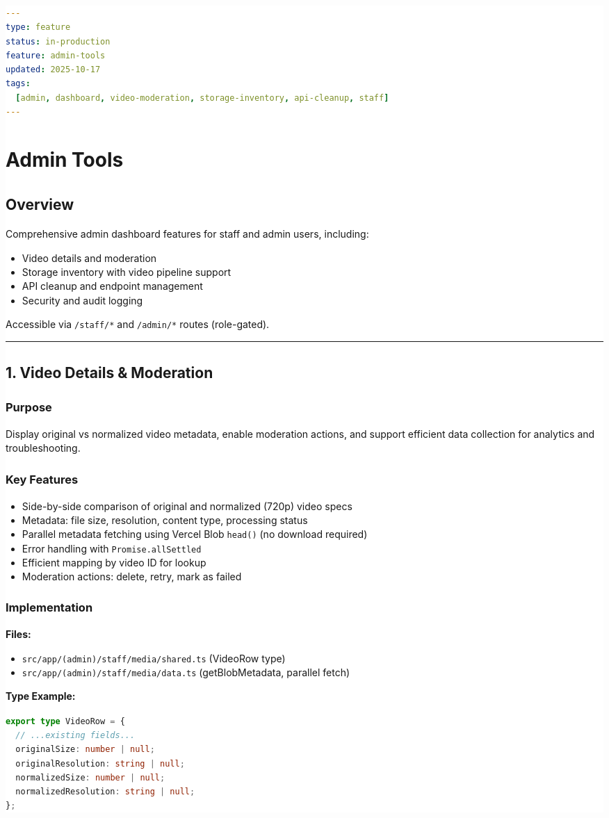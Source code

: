 ```yaml
---
type: feature
status: in-production
feature: admin-tools
updated: 2025-10-17
tags:
  [admin, dashboard, video-moderation, storage-inventory, api-cleanup, staff]
---
```


# Admin Tools

## Overview

Comprehensive admin dashboard features for staff and admin users, including:

- Video details and moderation
- Storage inventory with video pipeline support
- API cleanup and endpoint management
- Security and audit logging

Accessible via `/staff/*` and `/admin/*` routes (role-gated).

---

## 1. Video Details & Moderation

### Purpose

Display original vs normalized video metadata, enable moderation actions, and support efficient data collection for analytics and troubleshooting.

### Key Features

- Side-by-side comparison of original and normalized (720p) video specs
- Metadata: file size, resolution, content type, processing status
- Parallel metadata fetching using Vercel Blob `head()` (no download required)
- Error handling with `Promise.allSettled`
- Efficient mapping by video ID for lookup
- Moderation actions: delete, retry, mark as failed

### Implementation

**Files:**

- `src/app/(admin)/staff/media/shared.ts` (VideoRow type)
- `src/app/(admin)/staff/media/data.ts` (getBlobMetadata, parallel fetch)

**Type Example:**

```typescript
export type VideoRow = {
  // ...existing fields...
  originalSize: number | null;
  originalResolution: string | null;
  normalizedSize: number | null;
  normalizedResolution: string | null;
};
```
